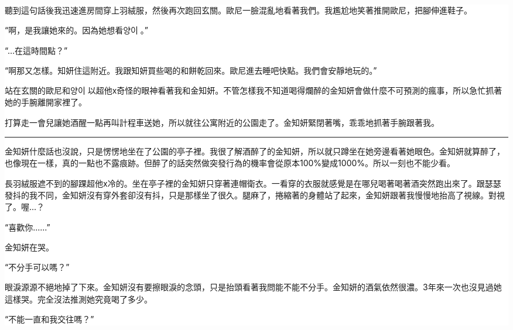  

聽到這句話後我迅速進房間穿上羽絨服，然後再次跑回玄關。歐尼一臉混亂地看著我們。我尷尬地笑著推開歐尼，把腳伸進鞋子。

 

 

“啊，是我讓她來的。因為她想看양이 。”

“…在這時間點？”

“啊那又怎樣。知妍住這附近。我跟知妍買些喝的和餅乾回來。歐尼進去睡吧快點。我們會安靜地玩的。”

 

 

站在玄關的歐尼和양이 以超他x奇怪的眼神看著我和金知妍。不管怎樣我不知道喝得爛醉的金知妍會做什麼不可預測的瘋事，所以急忙抓著她的手腕離開家裡了。

 

打算走一會兒讓她酒醒一點再叫計程車送她，所以就往公寓附近的公園走了。金知妍緊閉著嘴，乖乖地抓著手腕跟著我。

 

 

 

***

 

 

 

金知妍什麼話也沒說，只是愣愣地坐在了公園的亭子裡。我很了解酒醉了的金知妍，所以就只蹲坐在她旁邊看著她眼色。金知妍就算醉了，也像現在一樣，真的一點也不露痕跡。但醉了的話突然做突發行為的機率會從原本100%變成1000%。所以一刻也不能少看。

 

長羽絨服遮不到的腳踝超他x冷的。坐在亭子裡的金知妍只穿著連帽衛衣。一看穿的衣服就感覺是在哪兒喝著喝著酒突然跑出來了。跟瑟瑟發抖的我不同，金知妍沒有穿外套卻沒有抖，只是那樣坐了很久。腿麻了，捲縮著的身體站了起來，金知妍跟著我慢慢地抬高了視線。對視了。喔...？

 

 

“喜歡你......”

 

 

金知妍在哭。

 

 

“不分手可以嗎？”

 

 

眼淚源源不絕地掉了下來。金知妍沒有要擦眼淚的念頭，只是抬頭看著我問能不能不分手。金知妍的酒氣依然很濃。3年來一次也沒見過她這樣哭。完全沒法推測她究竟喝了多少。

 

 

“不能一直和我交往嗎？”

 

 